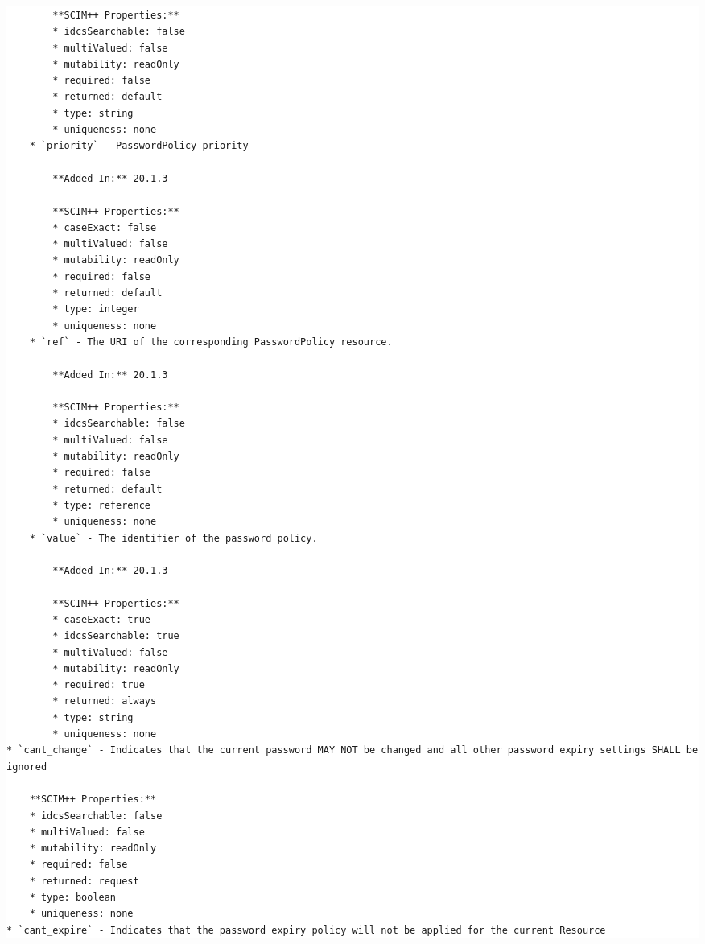 			**SCIM++ Properties:**
			* idcsSearchable: false
			* multiValued: false
			* mutability: readOnly
			* required: false
			* returned: default
			* type: string
			* uniqueness: none
		* `priority` - PasswordPolicy priority

			**Added In:** 20.1.3

			**SCIM++ Properties:**
			* caseExact: false
			* multiValued: false
			* mutability: readOnly
			* required: false
			* returned: default
			* type: integer
			* uniqueness: none
		* `ref` - The URI of the corresponding PasswordPolicy resource.

			**Added In:** 20.1.3

			**SCIM++ Properties:**
			* idcsSearchable: false
			* multiValued: false
			* mutability: readOnly
			* required: false
			* returned: default
			* type: reference
			* uniqueness: none
		* `value` - The identifier of the password policy.

			**Added In:** 20.1.3

			**SCIM++ Properties:**
			* caseExact: true
			* idcsSearchable: true
			* multiValued: false
			* mutability: readOnly
			* required: true
			* returned: always
			* type: string
			* uniqueness: none
	* `cant_change` - Indicates that the current password MAY NOT be changed and all other password expiry settings SHALL be ignored

		**SCIM++ Properties:**
		* idcsSearchable: false
		* multiValued: false
		* mutability: readOnly
		* required: false
		* returned: request
		* type: boolean
		* uniqueness: none
	* `cant_expire` - Indicates that the password expiry policy will not be applied for the current Resource
